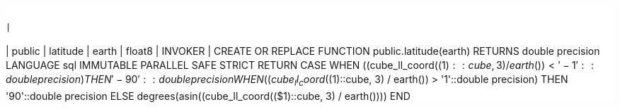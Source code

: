                                                                                                                                                                                                                                                                                                                                                                                                                                                                                                                                                                                                                                                                                                                                                                                                                                                                                                                                                                                                                                                                                                                                                                                                                                                                                                                                                                                                                                                                                                                                                                                                                                                                                                                                                                                                                                                                                                                                                                                                                                                                                                                                                                                                                                                                                                                                                                                                                                                                                                                                                                                                                                                                                                                                                                                                                                                                                                                                                                                                                                  |
| public      | latitude                                  | earth                                                                                                                                                                                                                                                                                                                                         | float8      | INVOKER       | CREATE OR REPLACE FUNCTION public.latitude(earth)
 RETURNS double precision
 LANGUAGE sql
 IMMUTABLE PARALLEL SAFE STRICT
RETURN CASE WHEN ((cube_ll_coord(($1)::cube, 3) / earth()) < '-1'::double precision) THEN '-90'::double precision WHEN ((cube_ll_coord(($1)::cube, 3) / earth()) > '1'::double precision) THEN '90'::double precision ELSE degrees(asin((cube_ll_coord(($1)::cube, 3) / earth()))) END